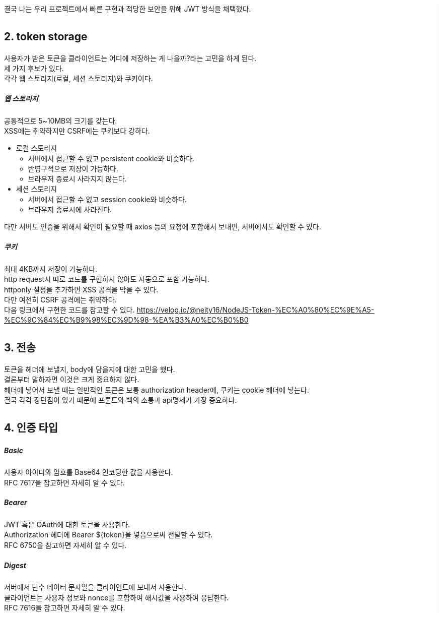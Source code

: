   
결국 나는 우리 프로젝트에서 빠른 구현과 적당한 보안을 위해 JWT 방식을 채택했다.

## 2. token storage
사용자가 받은 토큰을 클라이언트는 어디에 저장하는 게 나을까?라는 고민을 하게 된다.  
세 가지 후보가 있다.  
각각 웹 스토리지(로컬, 세션 스토리지)와 쿠키이다.  

##### 웹 스토리지
공통적으로 5~10MB의 크기를 갖는다.  
XSS에는 취약하지만 CSRF에는 쿠키보다 강하다.

 * 로컬 스토리지
	* 서버에서 접근할 수 없고 persistent cookie와 비슷하다.
	* 반영구적으로 저장이 가능하다.
	* 브라우저 종료시 사라지지 않는다.
 * 세션 스토리지
	* 서버에서 접근할 수 없고 session cookie와 비슷하다.
	* 브라우저 종료시에 사라진다.

다만 서버도 인증을 위해서 확인이 필요할 때 axios 등의 요청에 포함해서 보내면, 서버에서도 확인할 수 있다.

##### 쿠키
최대 4KB까지 저장이 가능하다.  
http request시 따로 코드를 구현하지 않아도 자동으로 포함 가능하다.  
httponly 설정을 추가하면 XSS 공격을 막을 수 있다.  
다만 여전히 CSRF 공격에는 취약하다.  
다음 링크에서 구현한 코드를 참고할 수 있다. https://velog.io/@neity16/NodeJS-Token-%EC%A0%80%EC%9E%A5-%EC%9C%84%EC%B9%98%EC%9D%98-%EA%B3%A0%EC%B0%B0

## 3. 전송
토큰을 헤더에 보낼지, body에 담을지에 대한 고민을 했다.  
결론부터 말하자면 이것은 크게 중요하지 않다.  
헤더에 넣어서 보낼 때는 일반적인 토큰은 보통 authorization header에, 쿠키는 cookie 헤더에 넣는다.  
결국 각각 장단점이 있기 때문에 프론트와 백의 소통과 api명세가 가장 중요하다.

## 4. 인증 타입
##### Basic
사용자 아이디와 암호를 Base64 인코딩한 값을 사용한다.  
RFC 7617을 참고하면 자세히 알 수 있다.

##### Bearer
JWT 혹은 OAuth에 대한 토큰을 사용한다.  
Authorization 헤더에 Bearer ${token}을 넣음으로써 전달할 수 있다.    
RFC 6750을 참고하면 자세히 알 수 있다.

##### Digest
서버에서 난수 데이터 문자열을 클라이언트에 보내서 사용한다.  
클라이언트는 사용자 정보와 nonce를 포함하여 해시값을 사용하여 응답한다.    
RFC 7616을 참고하면 자세히 알 수 있다.
